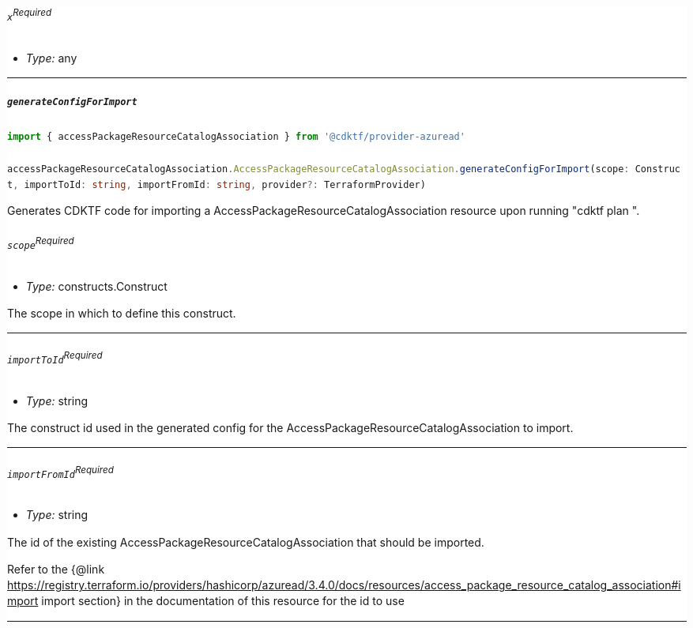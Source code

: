 ###### `x`<sup>Required</sup> <a name="x" id="@cdktf/provider-azuread.accessPackageResourceCatalogAssociation.AccessPackageResourceCatalogAssociation.isTerraformResource.parameter.x"></a>

- *Type:* any

---

##### `generateConfigForImport` <a name="generateConfigForImport" id="@cdktf/provider-azuread.accessPackageResourceCatalogAssociation.AccessPackageResourceCatalogAssociation.generateConfigForImport"></a>

```typescript
import { accessPackageResourceCatalogAssociation } from '@cdktf/provider-azuread'

accessPackageResourceCatalogAssociation.AccessPackageResourceCatalogAssociation.generateConfigForImport(scope: Construct, importToId: string, importFromId: string, provider?: TerraformProvider)
```

Generates CDKTF code for importing a AccessPackageResourceCatalogAssociation resource upon running "cdktf plan <stack-name>".

###### `scope`<sup>Required</sup> <a name="scope" id="@cdktf/provider-azuread.accessPackageResourceCatalogAssociation.AccessPackageResourceCatalogAssociation.generateConfigForImport.parameter.scope"></a>

- *Type:* constructs.Construct

The scope in which to define this construct.

---

###### `importToId`<sup>Required</sup> <a name="importToId" id="@cdktf/provider-azuread.accessPackageResourceCatalogAssociation.AccessPackageResourceCatalogAssociation.generateConfigForImport.parameter.importToId"></a>

- *Type:* string

The construct id used in the generated config for the AccessPackageResourceCatalogAssociation to import.

---

###### `importFromId`<sup>Required</sup> <a name="importFromId" id="@cdktf/provider-azuread.accessPackageResourceCatalogAssociation.AccessPackageResourceCatalogAssociation.generateConfigForImport.parameter.importFromId"></a>

- *Type:* string

The id of the existing AccessPackageResourceCatalogAssociation that should be imported.

Refer to the {@link https://registry.terraform.io/providers/hashicorp/azuread/3.4.0/docs/resources/access_package_resource_catalog_association#import import section} in the documentation of this resource for the id to use

---